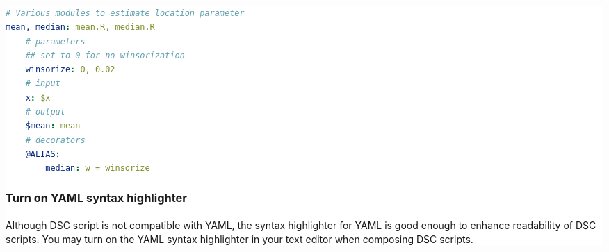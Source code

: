 ```yaml
# Various modules to estimate location parameter
mean, median: mean.R, median.R
    # parameters
    ## set to 0 for no winsorization
    winsorize: 0, 0.02
    # input
    x: $x
    # output
    $mean: mean
    # decorators
    @ALIAS:
        median: w = winsorize
```

### Turn on YAML syntax highlighter
Although DSC script is not compatible with YAML, the syntax highlighter for YAML is good enough to enhance readability of DSC scripts. You may turn on the YAML syntax highlighter in your text editor when composing DSC scripts.
